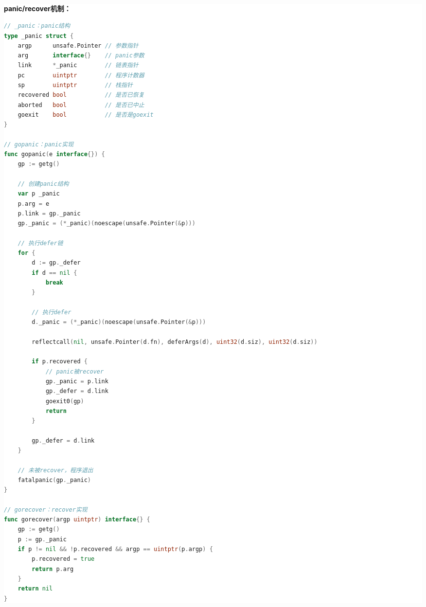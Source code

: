 **panic/recover机制：**

```go
// _panic：panic结构
type _panic struct {
    argp      unsafe.Pointer // 参数指针
    arg       interface{}    // panic参数
    link      *_panic        // 链表指针
    pc        uintptr        // 程序计数器
    sp        uintptr        // 栈指针
    recovered bool           // 是否已恢复
    aborted   bool           // 是否已中止
    goexit    bool           // 是否是goexit
}

// gopanic：panic实现
func gopanic(e interface{}) {
    gp := getg()
    
    // 创建panic结构
    var p _panic
    p.arg = e
    p.link = gp._panic
    gp._panic = (*_panic)(noescape(unsafe.Pointer(&p)))
    
    // 执行defer链
    for {
        d := gp._defer
        if d == nil {
            break
        }
        
        // 执行defer
        d._panic = (*_panic)(noescape(unsafe.Pointer(&p)))
        
        reflectcall(nil, unsafe.Pointer(d.fn), deferArgs(d), uint32(d.siz), uint32(d.siz))
        
        if p.recovered {
            // panic被recover
            gp._panic = p.link
            gp._defer = d.link
            goexit0(gp)
            return
        }
        
        gp._defer = d.link
    }
    
    // 未被recover，程序退出
    fatalpanic(gp._panic)
}

// gorecover：recover实现
func gorecover(argp uintptr) interface{} {
    gp := getg()
    p := gp._panic
    if p != nil && !p.recovered && argp == uintptr(p.argp) {
        p.recovered = true
        return p.arg
    }
    return nil
}
```
